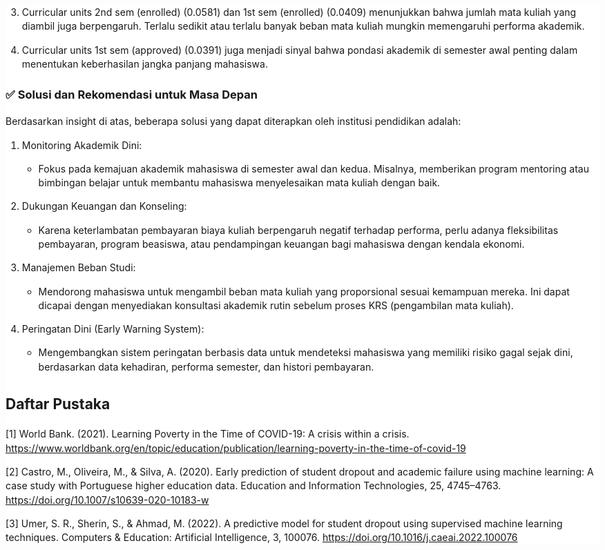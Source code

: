 3. Curricular units 2nd sem (enrolled) (0.0581) dan 1st sem (enrolled) (0.0409) menunjukkan bahwa jumlah mata kuliah yang diambil juga berpengaruh. Terlalu sedikit atau terlalu banyak beban mata kuliah mungkin memengaruhi performa akademik.

4. Curricular units 1st sem (approved) (0.0391) juga menjadi sinyal bahwa pondasi akademik di semester awal penting dalam menentukan keberhasilan jangka panjang mahasiswa.

### ✅ Solusi dan Rekomendasi untuk Masa Depan

Berdasarkan insight di atas, beberapa solusi yang dapat diterapkan oleh institusi pendidikan adalah:

1. Monitoring Akademik Dini:
   - Fokus pada kemajuan akademik mahasiswa di semester awal dan kedua. Misalnya, memberikan program mentoring atau bimbingan belajar untuk membantu mahasiswa menyelesaikan mata kuliah dengan baik.

2. Dukungan Keuangan dan Konseling:
   - Karena keterlambatan pembayaran biaya kuliah berpengaruh negatif terhadap performa, perlu adanya fleksibilitas pembayaran, program beasiswa, atau pendampingan keuangan bagi mahasiswa dengan kendala ekonomi.

3. Manajemen Beban Studi:
   - Mendorong mahasiswa untuk mengambil beban mata kuliah yang proporsional sesuai kemampuan mereka. Ini dapat dicapai dengan menyediakan konsultasi akademik rutin sebelum proses KRS (pengambilan mata kuliah).

4. Peringatan Dini (Early Warning System):
   - Mengembangkan sistem peringatan berbasis data untuk mendeteksi mahasiswa yang memiliki risiko gagal sejak dini, berdasarkan data kehadiran, performa semester, dan histori pembayaran.

## Daftar Pustaka

[1] World Bank. (2021). Learning Poverty in the Time of COVID-19: A crisis within a crisis. https://www.worldbank.org/en/topic/education/publication/learning-poverty-in-the-time-of-covid-19

[2] Castro, M., Oliveira, M., & Silva, A. (2020). Early prediction of student dropout and academic failure using machine learning: A case study with Portuguese higher education data. Education and Information Technologies, 25, 4745–4763. https://doi.org/10.1007/s10639-020-10183-w

[3] Umer, S. R., Sherin, S., & Ahmad, M. (2022). A predictive model for student dropout using supervised machine learning techniques. Computers & Education: Artificial Intelligence, 3, 100076. https://doi.org/10.1016/j.caeai.2022.100076